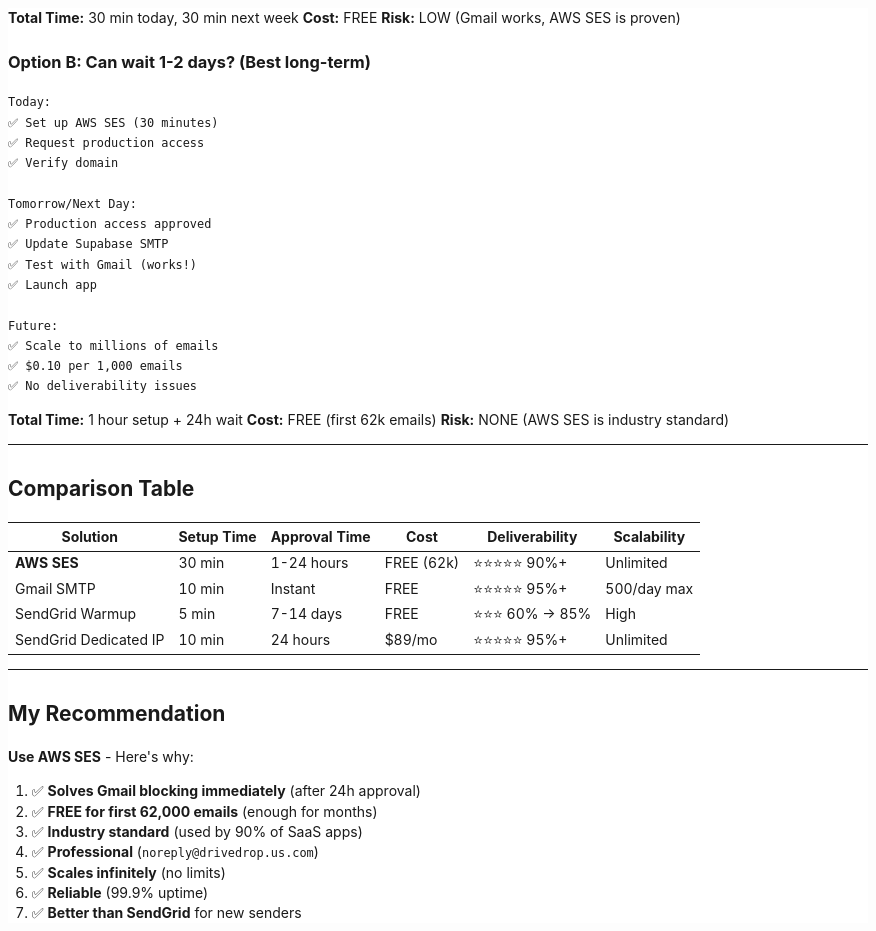 **Total Time:** 30 min today, 30 min next week
**Cost:** FREE
**Risk:** LOW (Gmail works, AWS SES is proven)

### Option B: Can wait 1-2 days? (Best long-term)

```
Today:
✅ Set up AWS SES (30 minutes)
✅ Request production access
✅ Verify domain

Tomorrow/Next Day:
✅ Production access approved
✅ Update Supabase SMTP
✅ Test with Gmail (works!)
✅ Launch app

Future:
✅ Scale to millions of emails
✅ $0.10 per 1,000 emails
✅ No deliverability issues
```

**Total Time:** 1 hour setup + 24h wait
**Cost:** FREE (first 62k emails)
**Risk:** NONE (AWS SES is industry standard)

---

## Comparison Table

| Solution | Setup Time | Approval Time | Cost | Deliverability | Scalability |
|----------|-----------|---------------|------|----------------|-------------|
| **AWS SES** | 30 min | 1-24 hours | FREE (62k) | ⭐⭐⭐⭐⭐ 90%+ | Unlimited |
| Gmail SMTP | 10 min | Instant | FREE | ⭐⭐⭐⭐⭐ 95%+ | 500/day max |
| SendGrid Warmup | 5 min | 7-14 days | FREE | ⭐⭐⭐ 60% → 85% | High |
| SendGrid Dedicated IP | 10 min | 24 hours | $89/mo | ⭐⭐⭐⭐⭐ 95%+ | Unlimited |

---

## My Recommendation

**Use AWS SES** - Here's why:

1. ✅ **Solves Gmail blocking immediately** (after 24h approval)
2. ✅ **FREE for first 62,000 emails** (enough for months)
3. ✅ **Industry standard** (used by 90% of SaaS apps)
4. ✅ **Professional** (`noreply@drivedrop.us.com`)
5. ✅ **Scales infinitely** (no limits)
6. ✅ **Reliable** (99.9% uptime)
7. ✅ **Better than SendGrid** for new senders

